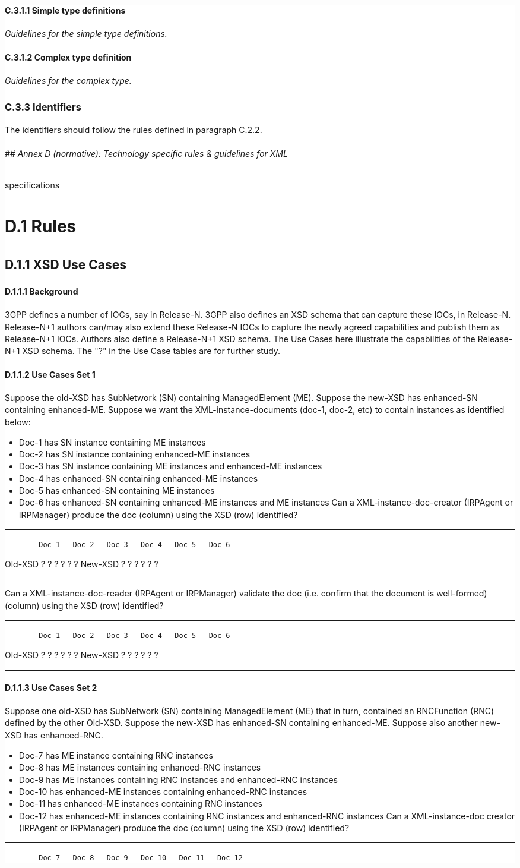 #### C.3.1.1 Simple type definitions
_Guidelines for the simple type definitions._
#### C.3.1.2 Complex type definition
_Guidelines for the complex type._
### C.3.3 Identifiers
The identifiers should follow the rules defined in paragraph C.2.2.
###### ## Annex D (normative): Technology specific rules & guidelines for XML
specifications
# D.1 Rules
## D.1.1 XSD Use Cases
#### D.1.1.1 Background
3GPP defines a number of IOCs, say in Release-N. 3GPP also defines an XSD
schema that can capture these IOCs, in Release-N.
Release-N+1 authors can/may also extend these Release-N IOCs to capture the
newly agreed capabilities and publish them as Release-N+1 IOCs. Authors also
define a Release-N+1 XSD schema.
The Use Cases here illustrate the capabilities of the Release-N+1 XSD schema.
The \"?\" in the Use Case tables are for further study.
#### D.1.1.2 Use Cases Set 1
Suppose the old-XSD has SubNetwork (SN) containing ManagedElement (ME).
Suppose the new-XSD has enhanced-SN containing enhanced-ME.
Suppose we want the XML-instance-documents (doc-1, doc-2, etc) to contain
instances as identified below:
  * Doc-1 has SN instance containing ME instances
  * Doc-2 has SN instance containing enhanced-ME instances
  * Doc-3 has SN instance containing ME instances and enhanced-ME instances
  * Doc-4 has enhanced-SN containing enhanced-ME instances
  * Doc-5 has enhanced-SN containing ME instances
  * Doc-6 has enhanced-SN containing enhanced-ME instances and ME instances
Can a XML-instance-doc-creator (IRPAgent or IRPManager) produce the doc
(column) using the XSD (row) identified?
* * *
            Doc-1   Doc-2   Doc-3   Doc-4   Doc-5   Doc-6
Old-XSD ? ? ? ? ? ? New-XSD ? ? ? ? ? ?
* * *
Can a XML-instance-doc-reader (IRPAgent or IRPManager) validate the doc (i.e.
confirm that the document is well-formed) (column) using the XSD (row)
identified?
* * *
            Doc-1   Doc-2   Doc-3   Doc-4   Doc-5   Doc-6
Old-XSD ? ? ? ? ? ? New-XSD ? ? ? ? ? ?
* * *
#### D.1.1.3 Use Cases Set 2
Suppose one old-XSD has SubNetwork (SN) containing ManagedElement (ME) that in
turn, contained an RNCFunction (RNC) defined by the other Old-XSD.
Suppose the new-XSD has enhanced-SN containing enhanced-ME. Suppose also
another new-XSD has enhanced-RNC.
  * Doc-7 has ME instance containing RNC instances
  * Doc-8 has ME instances containing enhanced-RNC instances
  * Doc-9 has ME instances containing RNC instances and enhanced-RNC instances
  * Doc-10 has enhanced-ME instances containing enhanced-RNC instances
  * Doc-11 has enhanced-ME instances containing RNC instances
  * Doc-12 has enhanced-ME instances containing RNC instances and enhanced-RNC instances
Can a XML-instance-doc creator (IRPAgent or IRPManager) produce the doc
(column) using the XSD (row) identified?
* * *
            Doc-7   Doc-8   Doc-9   Doc-10   Doc-11   Doc-12